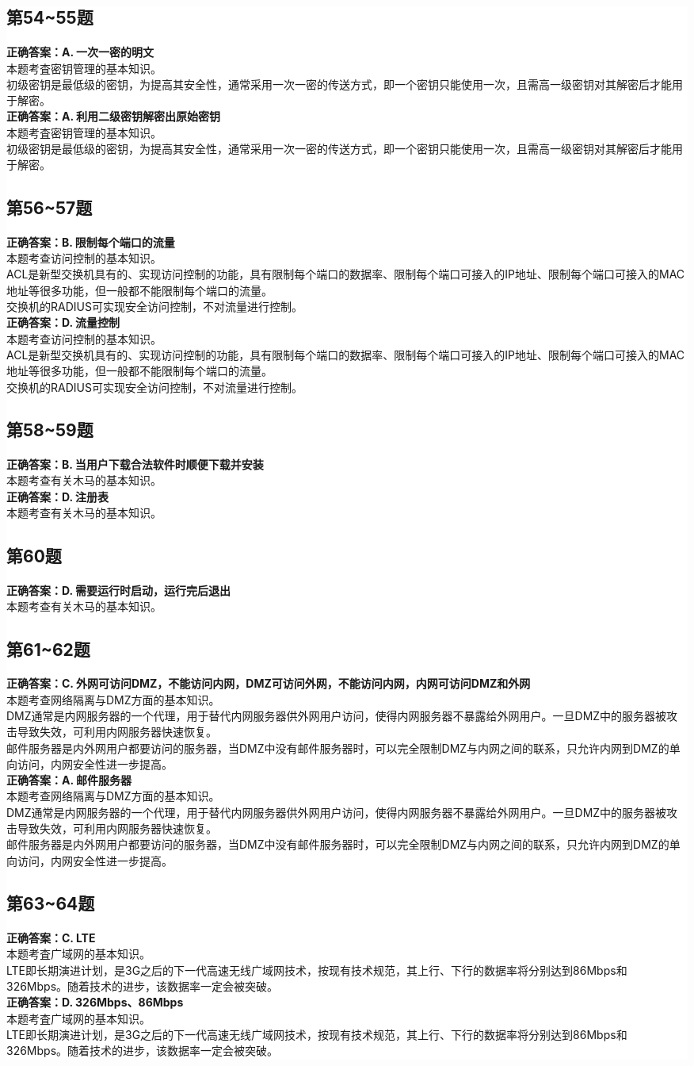 
## 第54~55题 ##

**正确答案：A. 一次一密的明文**  
本题考査密钥管理的基本知识。  
初级密钥是最低级的密钥，为提高其安全性，通常采用一次一密的传送方式，即一个密钥只能使用一次，且需高一级密钥对其解密后才能用于解密。  
**正确答案：A. 利用二级密钥解密出原始密钥**  
本题考査密钥管理的基本知识。  
初级密钥是最低级的密钥，为提高其安全性，通常采用一次一密的传送方式，即一个密钥只能使用一次，且需高一级密钥对其解密后才能用于解密。  


## 第56~57题 ##

**正确答案：B. 限制每个端口的流量**  
本题考查访问控制的基本知识。  
ACL是新型交换机具有的、实现访问控制的功能，具有限制每个端口的数据率、限制每个端口可接入的IP地址、限制每个端口可接入的MAC地址等很多功能，但一般都不能限制每个端口的流量。  
交换机的RADIUS可实现安全访问控制，不对流量进行控制。  
**正确答案：D. 流量控制**  
本题考查访问控制的基本知识。  
ACL是新型交换机具有的、实现访问控制的功能，具有限制每个端口的数据率、限制每个端口可接入的IP地址、限制每个端口可接入的MAC地址等很多功能，但一般都不能限制每个端口的流量。  
交换机的RADIUS可实现安全访问控制，不对流量进行控制。  


## 第58~59题 ##

**正确答案：B. 当用户下载合法软件时顺便下载并安装**  
本题考查有关木马的基本知识。  
**正确答案：D. 注册表**  
本题考查有关木马的基本知识。  


## 第60题 ##

**正确答案：D. 需要运行时启动，运行完后退出**  
本题考查有关木马的基本知识。  


## 第61~62题 ##

**正确答案：C. 外网可访问DMZ，不能访问内网，DMZ可访问外网，不能访问内网，内网可访问DMZ和外网**  
本题考查网络隔离与DMZ方面的基本知识。  
DMZ通常是内网服务器的一个代理，用于替代内网服务器供外网用户访问，使得内网服务器不暴露给外网用户。一旦DMZ中的服务器被攻击导致失效，可利用内网服务器快速恢复。  
邮件服务器是内外网用户都要访问的服务器，当DMZ中没有邮件服务器时，可以完全限制DMZ与内网之间的联系，只允许内网到DMZ的单向访问，内网安全性进一步提高。  
**正确答案：A. 邮件服务器**  
本题考查网络隔离与DMZ方面的基本知识。  
DMZ通常是内网服务器的一个代理，用于替代内网服务器供外网用户访问，使得内网服务器不暴露给外网用户。一旦DMZ中的服务器被攻击导致失效，可利用内网服务器快速恢复。  
邮件服务器是内外网用户都要访问的服务器，当DMZ中没有邮件服务器时，可以完全限制DMZ与内网之间的联系，只允许内网到DMZ的单向访问，内网安全性进一步提高。  


## 第63~64题 ##

**正确答案：C. LTE**  
本题考査广域网的基本知识。  
LTE即长期演进计划，是3G之后的下一代高速无线广域网技术，按现有技术规范，其上行、下行的数据率将分别达到86Mbps和326Mbps。随着技术的进步，该数据率一定会被突破。  
**正确答案：D. 326Mbps、86Mbps**  
本题考査广域网的基本知识。  
LTE即长期演进计划，是3G之后的下一代高速无线广域网技术，按现有技术规范，其上行、下行的数据率将分别达到86Mbps和326Mbps。随着技术的进步，该数据率一定会被突破。  
